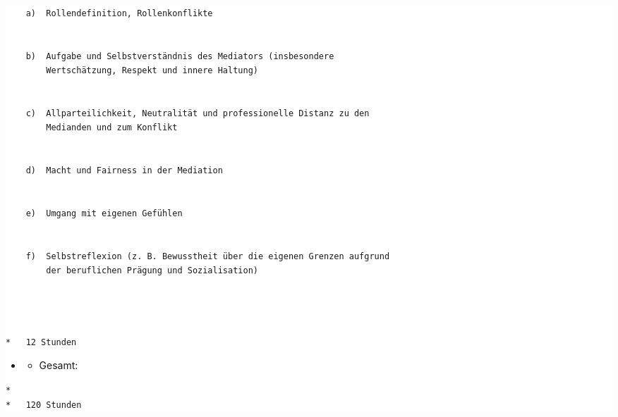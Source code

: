        a)  Rollendefinition, Rollenkonflikte


        b)  Aufgabe und Selbstverständnis des Mediators (insbesondere
            Wertschätzung, Respekt und innere Haltung)


        c)  Allparteilichkeit, Neutralität und professionelle Distanz zu den
            Medianden und zum Konflikt


        d)  Macht und Fairness in der Mediation


        e)  Umgang mit eigenen Gefühlen


        f)  Selbstreflexion (z. B. Bewusstheit über die eigenen Grenzen aufgrund
            der beruflichen Prägung und Sozialisation)




    *   12 Stunden


*    *   Gesamt:

    *
    *   120 Stunden




